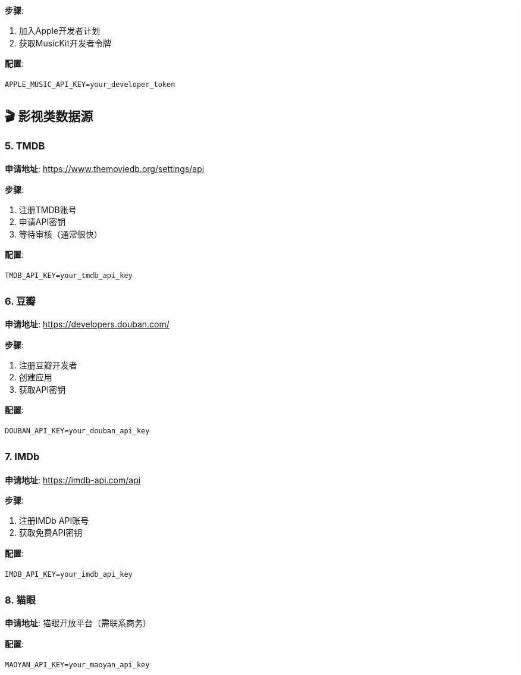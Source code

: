 **步骤**:
1. 加入Apple开发者计划
2. 获取MusicKit开发者令牌

**配置**:
```env
APPLE_MUSIC_API_KEY=your_developer_token
```

## 🎬 影视类数据源

### 5. TMDB
**申请地址**: https://www.themoviedb.org/settings/api

**步骤**:
1. 注册TMDB账号
2. 申请API密钥
3. 等待审核（通常很快）

**配置**:
```env
TMDB_API_KEY=your_tmdb_api_key
```

### 6. 豆瓣
**申请地址**: https://developers.douban.com/

**步骤**:
1. 注册豆瓣开发者
2. 创建应用
3. 获取API密钥

**配置**:
```env
DOUBAN_API_KEY=your_douban_api_key
```

### 7. IMDb
**申请地址**: https://imdb-api.com/api

**步骤**:
1. 注册IMDb API账号
2. 获取免费API密钥

**配置**:
```env
IMDB_API_KEY=your_imdb_api_key
```

### 8. 猫眼
**申请地址**: 猫眼开放平台（需联系商务）

**配置**:
```env
MAOYAN_API_KEY=your_maoyan_api_key
```
